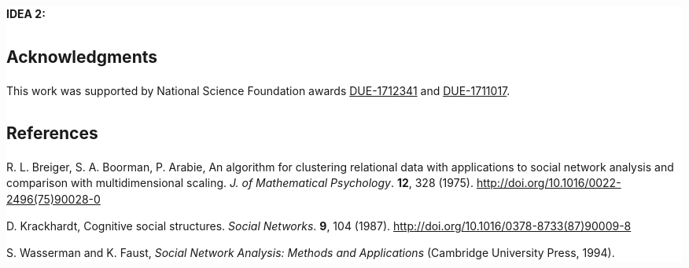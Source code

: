 #### IDEA 2:

  
![&#10;\\frac{\\texttt{mean}(\\texttt{degree}(X))}{\\texttt{ncol}(X)} \>
\\frac{\\texttt{mean}(\\texttt{degree}(M))}{\\texttt{ncol}(M)}&#10;](https://latex.codecogs.com/png.latex?%0A%5Cfrac%7B%5Ctexttt%7Bmean%7D%28%5Ctexttt%7Bdegree%7D%28X%29%29%7D%7B%5Ctexttt%7Bncol%7D%28X%29%7D%20%3E%20%5Cfrac%7B%5Ctexttt%7Bmean%7D%28%5Ctexttt%7Bdegree%7D%28M%29%29%7D%7B%5Ctexttt%7Bncol%7D%28M%29%7D%0A
"
\\frac{\\texttt{mean}(\\texttt{degree}(X))}{\\texttt{ncol}(X)} \> \\frac{\\texttt{mean}(\\texttt{degree}(M))}{\\texttt{ncol}(M)}
")  

## Acknowledgments

This work was supported by National Science Foundation awards
[DUE-1712341](https://www.nsf.gov/awardsearch/showAward?AWD_ID=1712341)
and
[DUE-1711017](https://www.nsf.gov/awardsearch/showAward?AWD_ID=1711017).

## References

R. L. Breiger, S. A. Boorman, P. Arabie, An algorithm for clustering
relational data with applications to social network analysis and
comparison with multidimensional scaling. *J. of Mathematical
Psychology*. **12**, 328 (1975).
<http://doi.org/10.1016/0022-2496(75)90028-0>

D. Krackhardt, Cognitive social structures. *Social Networks*. **9**,
104 (1987). <http://doi.org/10.1016/0378-8733(87)90009-8>

S. Wasserman and K. Faust, *Social Network Analysis: Methods and
Applications* (Cambridge University Press, 1994).

